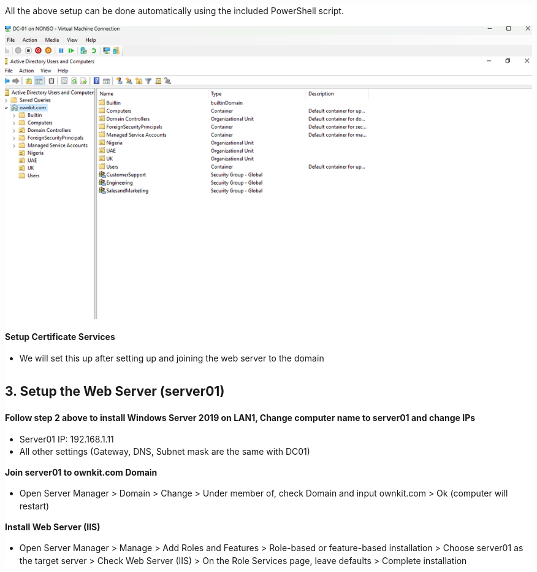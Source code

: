 All the above setup can be done automatically using the included PowerShell script. 

![AD-config.png](f2030c15-6dac-4102-88ed-0a8aa017da87.png)

**Setup Certificate Services**
- We will set this up after setting up and joining the web server to the domain

## 3. Setup the Web Server (server01)

**Follow step 2 above to install Windows Server 2019 on LAN1, Change computer name to server01 and change IPs**
- Server01 IP: 192.168.1.11
- All other settings (Gateway, DNS, Subnet mask are the same with DC01)

**Join server01 to ownkit.com Domain**
- Open Server Manager > Domain > Change > Under member of, check Domain and input ownkit.com > Ok (computer will restart)

**Install Web Server (IIS)**
- Open Server Manager > Manage > Add Roles and Features > Role-based or feature-based installation > Choose server01 as the target server > Check Web Server (IIS) > On the Role Services page, leave defaults > Complete installation
